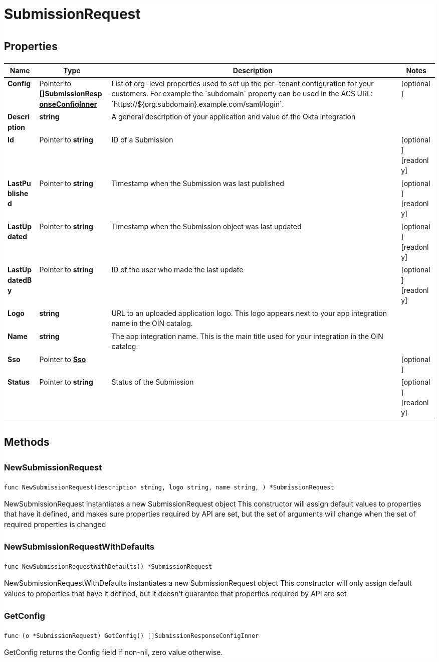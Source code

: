 # SubmissionRequest

## Properties

Name | Type | Description | Notes
------------ | ------------- | ------------- | -------------
**Config** | Pointer to [**[]SubmissionResponseConfigInner**](SubmissionResponseConfigInner.md) | List of org-level properties used to set up the per-tenant configuration for your customers. For example the &#x60;subdomain&#x60; property can be used in the ACS URL: &#x60;https://${org.subdomain}.example.com/saml/login&#x60;. | [optional] 
**Description** | **string** | A general description of your application and value of the Okta integration | 
**Id** | Pointer to **string** | ID of a Submission | [optional] [readonly] 
**LastPublished** | Pointer to **string** | Timestamp when the Submission was last published | [optional] [readonly] 
**LastUpdated** | Pointer to **string** | Timestamp when the Submission object was last updated | [optional] [readonly] 
**LastUpdatedBy** | Pointer to **string** | ID of the user who made the last update | [optional] [readonly] 
**Logo** | **string** | URL to an uploaded application logo. This logo appears next to your app integration name in the OIN catalog. | 
**Name** | **string** | The app integration name. This is the main title used for your integration in the OIN catalog. | 
**Sso** | Pointer to [**Sso**](Sso.md) |  | [optional] 
**Status** | Pointer to **string** | Status of the Submission | [optional] [readonly] 

## Methods

### NewSubmissionRequest

`func NewSubmissionRequest(description string, logo string, name string, ) *SubmissionRequest`

NewSubmissionRequest instantiates a new SubmissionRequest object
This constructor will assign default values to properties that have it defined,
and makes sure properties required by API are set, but the set of arguments
will change when the set of required properties is changed

### NewSubmissionRequestWithDefaults

`func NewSubmissionRequestWithDefaults() *SubmissionRequest`

NewSubmissionRequestWithDefaults instantiates a new SubmissionRequest object
This constructor will only assign default values to properties that have it defined,
but it doesn't guarantee that properties required by API are set

### GetConfig

`func (o *SubmissionRequest) GetConfig() []SubmissionResponseConfigInner`

GetConfig returns the Config field if non-nil, zero value otherwise.
